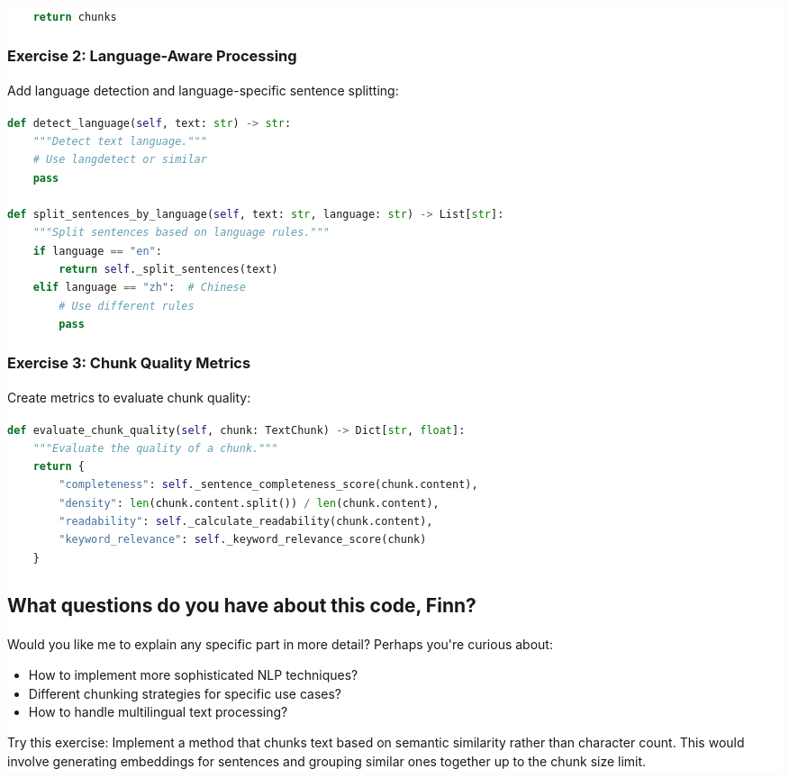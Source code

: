 ```python
    return chunks
```

### Exercise 2: Language-Aware Processing
Add language detection and language-specific sentence splitting:
```python
def detect_language(self, text: str) -> str:
    """Detect text language."""
    # Use langdetect or similar
    pass

def split_sentences_by_language(self, text: str, language: str) -> List[str]:
    """Split sentences based on language rules."""
    if language == "en":
        return self._split_sentences(text)
    elif language == "zh":  # Chinese
        # Use different rules
        pass
```

### Exercise 3: Chunk Quality Metrics
Create metrics to evaluate chunk quality:
```python
def evaluate_chunk_quality(self, chunk: TextChunk) -> Dict[str, float]:
    """Evaluate the quality of a chunk."""
    return {
        "completeness": self._sentence_completeness_score(chunk.content),
        "density": len(chunk.content.split()) / len(chunk.content),
        "readability": self._calculate_readability(chunk.content),
        "keyword_relevance": self._keyword_relevance_score(chunk)
    }
```

## What questions do you have about this code, Finn?

Would you like me to explain any specific part in more detail? Perhaps you're curious about:
- How to implement more sophisticated NLP techniques?
- Different chunking strategies for specific use cases?
- How to handle multilingual text processing?

Try this exercise: Implement a method that chunks text based on semantic similarity rather than character count. This would involve generating embeddings for sentences and grouping similar ones together up to the chunk size limit.